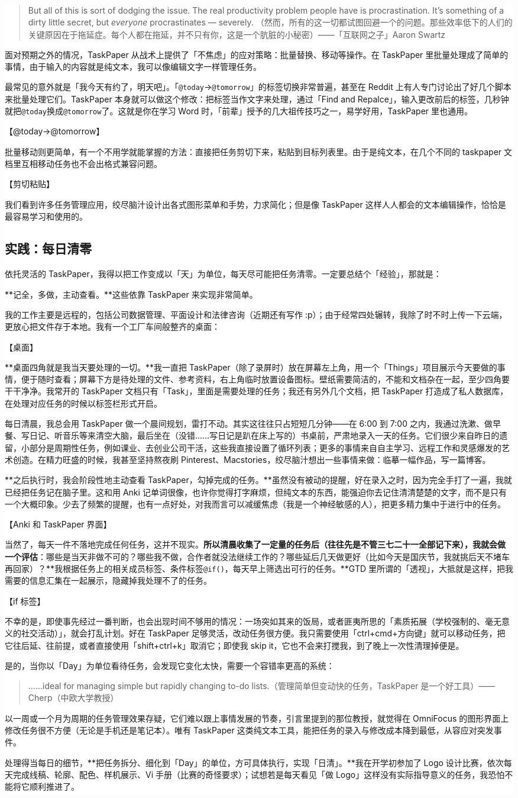 > But all of this is sort of dodging the issue. The real productivity problem people have is procrastination. It’s something of a dirty little secret, but *everyone* procrastinates — severely. （然而，所有的这一切都试图回避一个的问题。那些效率低下的人们的关键原因在于拖延症。每个人都在拖延，并不只有你，这是一个肮脏的小秘密）——「互联网之子」Aaron Swartz

面对预期之外的情况，TaskPaper 从战术上提供了「不焦虑」的应对策略：批量替换、移动等操作。在 TaskPaper 里批量处理成了简单的事情，由于输入的内容就是纯文本，我可以像编辑文字一样管理任务。

最常见的意外就是「我今天有约了，明天吧」。「`@today`→`@tomorrow`」的标签切换非常普遍，甚至在 Reddit 上有人专门讨论出了好几个脚本来批量处理它们。TaskPaper 本身就可以做这个修改：把标签当作文字来处理，通过「Find and Repalce」，输入更改前后的标签，几秒钟就把`@today`换成`@tomorrow`了。这就是你在学习 Word 时，「前辈」授予的几大祖传技巧之一，易学好用，TaskPaper 里也通用。

【@today→@tomorrow】

批量移动则更简单，有一个不用学就能掌握的方法：直接把任务剪切下来，粘贴到目标列表里。由于是纯文本，在几个不同的 taskpaper 文档里互相移动任务也不会出格式兼容问题。

【剪切粘贴】

我们看到许多任务管理应用，绞尽脑汁设计出各式图形菜单和手势，力求简化；但是像 TaskPaper 这样人人都会的文本编辑操作，恰恰是最容易学习和使用的。

## 实践：每日清零

依托灵活的 TaskPaper，我得以把工作变成以「天」为单位，每天尽可能把任务清零。一定要总结个「经验」，那就是：

**记全，多做，主动查看。**这些依靠 TaskPaper 来实现非常简单。

我的工作主要是远程的，包括公司数据管理、平面设计和法律咨询（近期还有写作 :p）；由于经常四处辗转，我除了时不时上传一下云端，更放心把文件存于本地。我有一个工厂车间般整齐的桌面：

【桌面】

**桌面四角就是我当天要处理的一切。**我一直把 TaskPaper（除了录屏时）放在屏幕左上角，用一个「Things」项目展示今天要做的事情，便于随时查看；屏幕下方是待处理的文件、参考资料，右上角临时放置设备图标。壁纸需要简洁的，不能和文档杂在一起，至少四角要干干净净。我常开的 TaskPaper 文档只有「Task」，里面是需要处理的任务；我还有另外几个文档，把 TaskPaper 打造成了私人数据库，在处理对应任务的时候以标签栏形式开启。

每日清晨，我总会用 TaskPaper 做一个晨间规划，雷打不动。其实这往往只占短短几分钟——在 6:00 到 7:00 之内，我通过洗漱、做早餐、写日记、听音乐等来清空大脑，最后坐在（没错……写日记是趴在床上写的）书桌前，严肃地录入一天的任务。它们很少来自昨日的遗留，小部分是周期性任务，例如课业、去创业公司干活，这些我直接设置了循环列表；更多的事情来自自主学习、远程工作和灵感爆发的艺术创造。在精力旺盛的时候，我甚至坚持熬夜刷 Pinterest、Macstories，绞尽脑汁想出一些事情来做：临摹一幅作品，写一篇博客。

**之后执行时，我会阶段性地主动查看 TaskPaper，勾掉完成的任务。**虽然没有被动的提醒，好在录入之时，因为完全手打了一遍，我就已经把任务记在脑子里。这和用 Anki 记单词很像，也许你觉得打字麻烦，但纯文本的东西，能强迫你去记住清清楚楚的文字，而不是只有一个大概印象。少去了频繁的提醒，也有一点好处，对我而言可以减缓焦虑（我是一个神经敏感的人），把更多精力集中于进行中的任务。

【Anki 和 TaskPaper 界面】

当然了，每天一件不落地完成任何任务，这并不现实。**所以清晨收集了一定量的任务后（往往先是不管三七二十一全部记下来），我就会做一个评估**：哪些是当天非做不可的？哪些我不做，合作者就没法继续工作的？哪些延后几天做更好（比如今天是国庆节，我就挑后天不堵车再回家）？**我根据任务上的相关成员标签、条件标签`@if()`，每天早上筛选出可行的任务。**GTD 里所谓的「透视」，大抵就是这样，把我需要的信息汇集在一起展示，隐藏掉我处理不了的任务。

【if 标签】

不幸的是，即使事先经过一番判断，也会出现时间不够用的情况：一场突如其来的饭局，或者匪夷所思的「素质拓展（学校强制的、毫无意义的社交活动）」，就会打乱计划。好在 TaskPaper 足够灵活，改动任务很方便。我只需要使用「ctrl+cmd+方向键」就可以移动任务，把它往后延、往前提，或者直接使用「shift+ctrl+k」取消它；即使我 skip it，它也不会来打搅我，到了晚上一次性清理掉便是。

是的，当你以「Day」为单位看待任务，会发现它变化太快，需要一个容错率更高的系统：

> ……ideal for managing simple but rapidly changing to-do lists.（管理简单但变动快的任务，TaskPaper 是一个好工具）——Cherp（中欧大学教授）

以一周或一个月为周期的任务管理效果存疑，它们难以跟上事情发展的节奏，引言里提到的那位教授，就觉得在 OmniFocus 的图形界面上修改任务很不方便（无论是手机还是笔记本）。唯有 TaskPaper 这类纯文本工具，能把任务的录入与修改成本降到最低，从容应对突发事件。

处理得当每日的细节，**把任务拆分、细化到「Day」的单位，方可具体执行，实现「日清」。**我在开学初参加了 Logo 设计比赛，依次每天完成线稿、轮廓、配色、样机展示、Vi 手册（比赛的奇怪要求）；试想若是每天看见「做 Logo」这样没有实际指导意义的任务，我恐怕不能将它顺利推进了。
